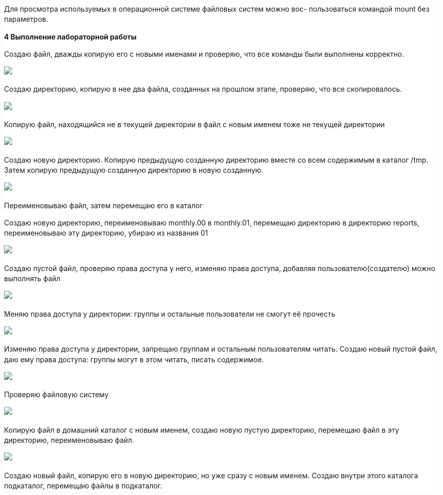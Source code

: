 Для просмотра используемых в операционной системе файловых систем можно вос- пользоваться командой mount без параметров. 

<a name="_page2_x69.00_y72.00"></a>**4  Выполнение лабораторной работы** 

Создаю файл, дважды копирую его с новыми именами и проверяю, что все команды были выполнены корректно. 

![](Aspose.Words.395a67bc-8ac4-4826-8528-b74914be43bc.001.png)

Создаю директорию, копирую в нее два файла, созданных на прошлом этапе, проверяю, что все скопировалось. 

![](Aspose.Words.395a67bc-8ac4-4826-8528-b74914be43bc.002.png)

Копирую файл, находящийся не в текущей директории в файл с новым именем тоже не текущей директории 

![](Aspose.Words.395a67bc-8ac4-4826-8528-b74914be43bc.003.png)

Создаю новую директорию. Копирую предыдущую созданную директорию вместе со всем содержимым в каталог /tmp. Затем копирую предыдущую созданную директорию в новую созданную. 

![](Aspose.Words.395a67bc-8ac4-4826-8528-b74914be43bc.004.png)

Переименовываю файл, затем перемещаю его в каталог 

Создаю новую директорию, переименовываю monthly.00 в monthly.01, перемещаю директорию в директорию reports, переименовываю эту директорию, убираю из названия 01 

![](Aspose.Words.395a67bc-8ac4-4826-8528-b74914be43bc.005.png)

Создаю пустой файл, проверяю права доступа у него, изменяю права доступа, добавляя пользователю(создателю) можно выполнять файл 

![](Aspose.Words.395a67bc-8ac4-4826-8528-b74914be43bc.006.png)

Меняю права доступа у директории: группы и остальные пользователи не смогут её прочесть 

![](Aspose.Words.395a67bc-8ac4-4826-8528-b74914be43bc.007.png)

Изменяю права доступа у директории, запрещаю группам и остальным пользователям читать. Создаю новый пустой файл, даю ему права доступа: группы могут в этом читать, писать содержимое. 

![](Aspose.Words.395a67bc-8ac4-4826-8528-b74914be43bc.008.png)

Проверяю файловую систему 

![](Aspose.Words.395a67bc-8ac4-4826-8528-b74914be43bc.009.png)

Копирую файл в домашний каталог с новым именем, создаю новую пустую директорию, перемещаю файл в эту директорию, переименовываю файл. 

![](Aspose.Words.395a67bc-8ac4-4826-8528-b74914be43bc.010.png)

Создаю новый файл, копирую его в новую директорию, но уже сразу с новым именем. Создаю внутри этого каталога подкаталог, перемещаю файлы в подкаталог. 
